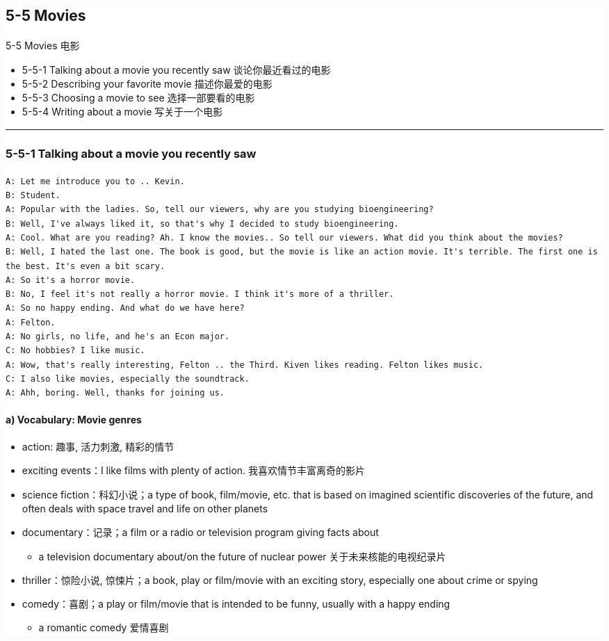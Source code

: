 ## 5-5 Movies

5-5    Movies 电影

* 5-5-1 Talking about a movie you recently saw 谈论你最近看过的电影
* 5-5-2 Describing your favorite movie 描述你最爱的电影
* 5-5-3 Choosing a movie to see 选择一部要看的电影
* 5-5-4 Writing about a movie 写关于一个电影

---

### 5-5-1 Talking about a movie you recently saw

<video class="ets-vp " width="640" height="360" playsinline="playsinline" poster="https://cns2.ef-cdn.com/Juno/12/84/75/v/128475/MOB_5.5.1.1.1.jpg" preload="none" src="https://cns2.ef-cdn.com/Juno/15/66/8/v/15668/4.1%20Scene%201.mp4" style="text-size-adjust: auto !important; user-select: auto;"></video>

```
A: Let me introduce you to .. Kevin.
B: Student.
A: Popular with the ladies. So, tell our viewers, why are you studying bioengineering?
B: Well, I've always liked it, so that's why I decided to study bioengineering.
A: Cool. What are you reading? Ah. I know the movies.. So tell our viewers. What did you think about the movies?
B: Well, I hated the last one. The book is good, but the movie is like an action movie. It's terrible. The first one is the best. It's even a bit scary.
A: So it's a horror movie.
B: No, I feel it's not really a horror movie. I think it's more of a thriller. 
A: So no happy ending. And what do we have here? 
A: Felton. 
A: No girls, no life, and he's an Econ major.
C: No hobbies? I like music.
A: Wow, that's really interesting, Felton .. the Third. Kiven likes reading. Felton likes music.
C: I also like movies, especially the soundtrack.
A: Ahh, boring. Well, thanks for joining us.
```

#### a) Vocabulary: Movie genres

* action: 趣事, 活力刺激, 精彩的情节

* exciting events：I like films with plenty of action. 我喜欢情节丰富离奇的影片

* science fiction：科幻小说；a type of book, film/movie, etc. that is based on imagined scientific discoveries of the future, and often deals with space travel and life on other planets

* documentary：记录；a film or a radio or television program giving facts about
  * a television documentary about/on the future of nuclear power
    关于未来核能的电视纪录片

* thriller：惊险小说, 惊悚片；a book, play or film/movie with an exciting story, especially one about crime or spying

* comedy：喜剧；a play or film/movie that is intended to be funny, usually with a happy ending
  * a romantic comedy 爱情喜剧
